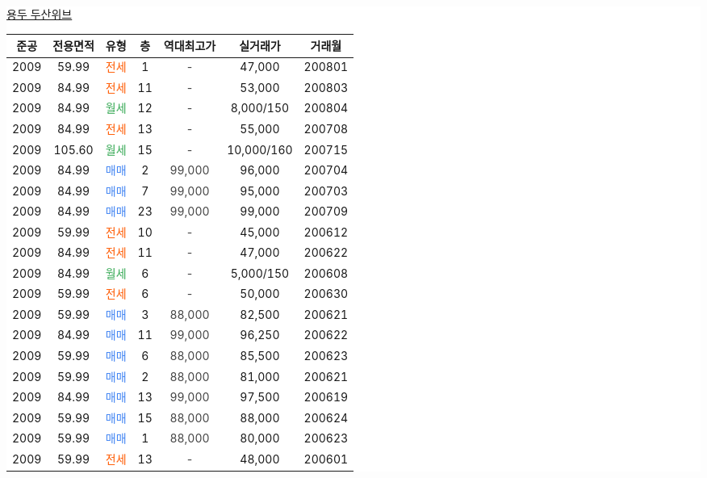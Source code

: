 [용두 두산위브](https://search.naver.com/search.naver?query=%EC%84%9C%EC%9A%B8%ED%8A%B9%EB%B3%84%EC%8B%9C+%EB%8F%99%EB%8C%80%EB%AC%B8%EA%B5%AC+%EC%9A%A9%EB%91%90%EB%8F%99+%EC%9A%A9%EB%91%90+%EB%91%90%EC%82%B0%EC%9C%84%EB%B8%8C)

|준공|전용면적|유형|층|역대최고가|실거래가|거래월|
|:---:|:---:|:---:|:---:|:---:|:---:|:---:|
|2009|59.99|<span style="color:#ff5a00">전세</span>|1|<span style="color:#444444">-</span>|47,000|200801|
|2009|84.99|<span style="color:#ff5a00">전세</span>|11|<span style="color:#444444">-</span>|53,000|200803|
|2009|84.99|<span style="color:#34a853">월세</span>|12|<span style="color:#444444">-</span>|8,000/150|200804|
|2009|84.99|<span style="color:#ff5a00">전세</span>|13|<span style="color:#444444">-</span>|55,000|200708|
|2009|105.60|<span style="color:#34a853">월세</span>|15|<span style="color:#444444">-</span>|10,000/160|200715|
|2009|84.99|<span style="color:#4285f3">매매</span>|2|<span style="color:#444444">99,000</span>|96,000|200704|
|2009|84.99|<span style="color:#4285f3">매매</span>|7|<span style="color:#444444">99,000</span>|95,000|200703|
|2009|84.99|<span style="color:#4285f3">매매</span>|23|<span style="color:#444444">99,000</span>|99,000|200709|
|2009|59.99|<span style="color:#ff5a00">전세</span>|10|<span style="color:#444444">-</span>|45,000|200612|
|2009|84.99|<span style="color:#ff5a00">전세</span>|11|<span style="color:#444444">-</span>|47,000|200622|
|2009|84.99|<span style="color:#34a853">월세</span>|6|<span style="color:#444444">-</span>|5,000/150|200608|
|2009|59.99|<span style="color:#ff5a00">전세</span>|6|<span style="color:#444444">-</span>|50,000|200630|
|2009|59.99|<span style="color:#4285f3">매매</span>|3|<span style="color:#444444">88,000</span>|82,500|200621|
|2009|84.99|<span style="color:#4285f3">매매</span>|11|<span style="color:#444444">99,000</span>|96,250|200622|
|2009|59.99|<span style="color:#4285f3">매매</span>|6|<span style="color:#444444">88,000</span>|85,500|200623|
|2009|59.99|<span style="color:#4285f3">매매</span>|2|<span style="color:#444444">88,000</span>|81,000|200621|
|2009|84.99|<span style="color:#4285f3">매매</span>|13|<span style="color:#444444">99,000</span>|97,500|200619|
|2009|59.99|<span style="color:#4285f3">매매</span>|15|<span style="color:#444444">88,000</span>|88,000|200624|
|2009|59.99|<span style="color:#4285f3">매매</span>|1|<span style="color:#444444">88,000</span>|80,000|200623|
|2009|59.99|<span style="color:#ff5a00">전세</span>|13|<span style="color:#444444">-</span>|48,000|200601|


<script async src="//pagead2.googlesyndication.com/pagead/js/adsbygoogle.js"></script>

<ins class="adsbygoogle"
     style="display:block"
     data-ad-client="ca-pub-2446590836940007"
     data-ad-slot="1659523306"
     data-ad-format="auto"
     data-full-width-responsive="true"></ins>
<script>
(adsbygoogle = window.adsbygoogle || []).push({});
</script>
